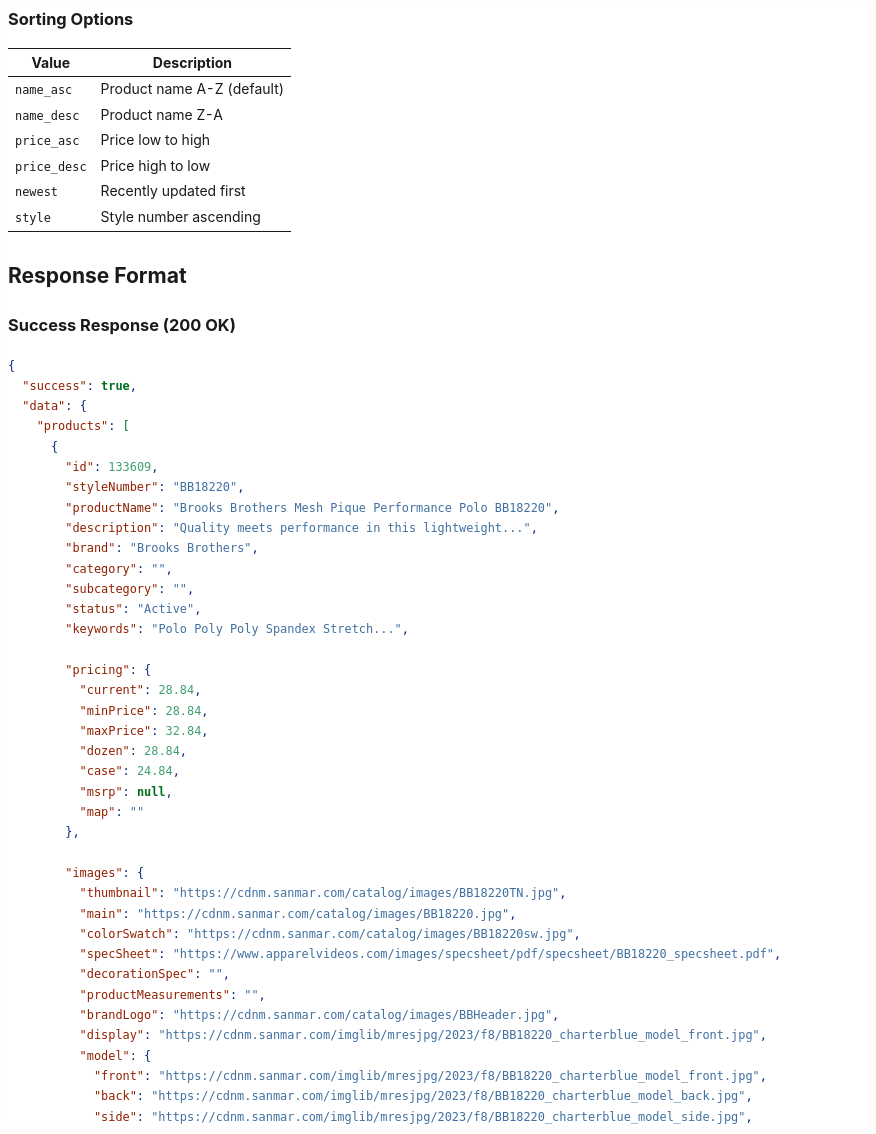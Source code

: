 ### Sorting Options

| Value | Description |
|-------|-------------|
| `name_asc` | Product name A-Z (default) |
| `name_desc` | Product name Z-A |
| `price_asc` | Price low to high |
| `price_desc` | Price high to low |
| `newest` | Recently updated first |
| `style` | Style number ascending |

## Response Format

### Success Response (200 OK)

```json
{
  "success": true,
  "data": {
    "products": [
      {
        "id": 133609,
        "styleNumber": "BB18220",
        "productName": "Brooks Brothers Mesh Pique Performance Polo BB18220",
        "description": "Quality meets performance in this lightweight...",
        "brand": "Brooks Brothers",
        "category": "",
        "subcategory": "",
        "status": "Active",
        "keywords": "Polo Poly Poly Spandex Stretch...",
        
        "pricing": {
          "current": 28.84,
          "minPrice": 28.84,
          "maxPrice": 32.84,
          "dozen": 28.84,
          "case": 24.84,
          "msrp": null,
          "map": ""
        },
        
        "images": {
          "thumbnail": "https://cdnm.sanmar.com/catalog/images/BB18220TN.jpg",
          "main": "https://cdnm.sanmar.com/catalog/images/BB18220.jpg",
          "colorSwatch": "https://cdnm.sanmar.com/catalog/images/BB18220sw.jpg",
          "specSheet": "https://www.apparelvideos.com/images/specsheet/pdf/specsheet/BB18220_specsheet.pdf",
          "decorationSpec": "",
          "productMeasurements": "",
          "brandLogo": "https://cdnm.sanmar.com/catalog/images/BBHeader.jpg",
          "display": "https://cdnm.sanmar.com/imglib/mresjpg/2023/f8/BB18220_charterblue_model_front.jpg",
          "model": {
            "front": "https://cdnm.sanmar.com/imglib/mresjpg/2023/f8/BB18220_charterblue_model_front.jpg",
            "back": "https://cdnm.sanmar.com/imglib/mresjpg/2023/f8/BB18220_charterblue_model_back.jpg",
            "side": "https://cdnm.sanmar.com/imglib/mresjpg/2023/f8/BB18220_charterblue_model_side.jpg",
```